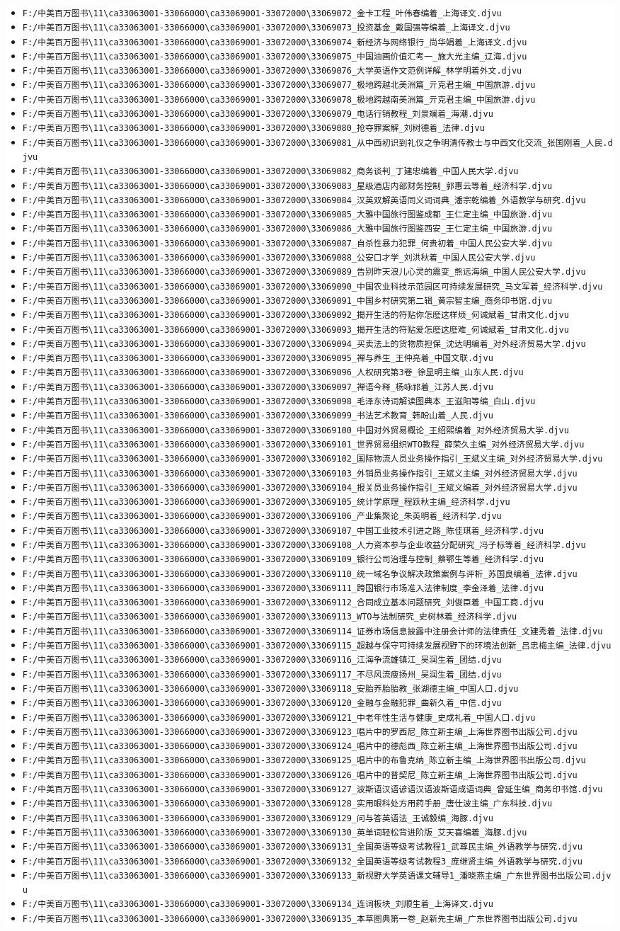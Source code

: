 - `F:/中美百万图书\11\ca33063001-33066000\ca33069001-33072000\33069072_金卡工程_叶伟春编着_上海译文.djvu`
- `F:/中美百万图书\11\ca33063001-33066000\ca33069001-33072000\33069073_投资基金_戴国强等编着_上海译文.djvu`
- `F:/中美百万图书\11\ca33063001-33066000\ca33069001-33072000\33069074_新经济与网络银行_尚华娟着_上海译文.djvu`
- `F:/中美百万图书\11\ca33063001-33066000\ca33069001-33072000\33069075_中国油画价值汇考一_施大光主编_辽海.djvu`
- `F:/中美百万图书\11\ca33063001-33066000\ca33069001-33072000\33069076_大学英语作文范例详解_林学明着外文.djvu`
- `F:/中美百万图书\11\ca33063001-33066000\ca33069001-33072000\33069077_极地跨越北美洲篇_亓克君主编_中国旅游.djvu`
- `F:/中美百万图书\11\ca33063001-33066000\ca33069001-33072000\33069078_极地跨越南美洲篇_亓克君主编_中国旅游.djvu`
- `F:/中美百万图书\11\ca33063001-33066000\ca33069001-33072000\33069079_电话行销教程_刘景斓着_海潮.djvu`
- `F:/中美百万图书\11\ca33063001-33066000\ca33069001-33072000\33069080_抢夺罪案解_刘树德着_法律.djvu`
- `F:/中美百万图书\11\ca33063001-33066000\ca33069001-33072000\33069081_从中西初识到礼仪之争明清传教士与中西文化交流_张国刚着_人民.djvu`
- `F:/中美百万图书\11\ca33063001-33066000\ca33069001-33072000\33069082_商务谈判_丁建忠编着_中国人民大学.djvu`
- `F:/中美百万图书\11\ca33063001-33066000\ca33069001-33072000\33069083_星级酒店内部财务控制_郭惠云等着_经济科学.djvu`
- `F:/中美百万图书\11\ca33063001-33066000\ca33069001-33072000\33069084_汉英双解英语同义词词典_潘宗乾编着_外语教学与研究.djvu`
- `F:/中美百万图书\11\ca33063001-33066000\ca33069001-33072000\33069085_大雅中国旅行图鉴成都_王仁定主编_中国旅游.djvu`
- `F:/中美百万图书\11\ca33063001-33066000\ca33069001-33072000\33069086_大雅中国旅行图鉴西安_王仁定主编_中国旅游.djvu`
- `F:/中美百万图书\11\ca33063001-33066000\ca33069001-33072000\33069087_自杀性暴力犯罪_何贵初着_中国人民公安大学.djvu`
- `F:/中美百万图书\11\ca33063001-33066000\ca33069001-33072000\33069088_公安口才学_刘洪秋着_中国人民公安大学.djvu`
- `F:/中美百万图书\11\ca33063001-33066000\ca33069001-33072000\33069089_告别昨天浪儿心灵的震变_熊远海编_中国人民公安大学.djvu`
- `F:/中美百万图书\11\ca33063001-33066000\ca33069001-33072000\33069090_中国农业科技示范园区可持续发展研究_马文军着_经济科学.djvu`
- `F:/中美百万图书\11\ca33063001-33066000\ca33069001-33072000\33069091_中国乡村研究第二辑_黄宗智主编_商务印书馆.djvu`
- `F:/中美百万图书\11\ca33063001-33066000\ca33069001-33072000\33069092_揭开生活的符贴你怎麽这样烦_何诚斌着_甘肃文化.djvu`
- `F:/中美百万图书\11\ca33063001-33066000\ca33069001-33072000\33069093_揭开生活的符贴爱怎麽这麽难_何诚斌着_甘肃文化.djvu`
- `F:/中美百万图书\11\ca33063001-33066000\ca33069001-33072000\33069094_买卖法上的货物质担保_沈达明编着_对外经济贸易大学.djvu`
- `F:/中美百万图书\11\ca33063001-33066000\ca33069001-33072000\33069095_禅与养生_王仲亮着_中国文联.djvu`
- `F:/中美百万图书\11\ca33063001-33066000\ca33069001-33072000\33069096_人权研究第3卷_徐显明主编_山东人民.djvu`
- `F:/中美百万图书\11\ca33063001-33066000\ca33069001-33072000\33069097_禅语今释_杨咏祁着_江苏人民.djvu`
- `F:/中美百万图书\11\ca33063001-33066000\ca33069001-33072000\33069098_毛泽东诗词解读图典本_王滋阳等编_白山.djvu`
- `F:/中美百万图书\11\ca33063001-33066000\ca33069001-33072000\33069099_书法艺术教育_韩盼山着_人民.djvu`
- `F:/中美百万图书\11\ca33063001-33066000\ca33069001-33072000\33069100_中国对外贸易概论_王绍熙编着_对外经济贸易大学.djvu`
- `F:/中美百万图书\11\ca33063001-33066000\ca33069001-33072000\33069101_世界贸易组织WTO教程_薛荣久主编_对外经济贸易大学.djvu`
- `F:/中美百万图书\11\ca33063001-33066000\ca33069001-33072000\33069102_国际物流人员业务操作指引_王斌义主编_对外经济贸易大学.djvu`
- `F:/中美百万图书\11\ca33063001-33066000\ca33069001-33072000\33069103_外销员业务操作指引_王斌义主编_对外经济贸易大学.djvu`
- `F:/中美百万图书\11\ca33063001-33066000\ca33069001-33072000\33069104_报关员业务操作指引_王斌义编着_对外经济贸易大学.djvu`
- `F:/中美百万图书\11\ca33063001-33066000\ca33069001-33072000\33069105_统计学原理_程跃秋主编_经济科学.djvu`
- `F:/中美百万图书\11\ca33063001-33066000\ca33069001-33072000\33069106_产业集聚论_朱英明着_经济科学.djvu`
- `F:/中美百万图书\11\ca33063001-33066000\ca33069001-33072000\33069107_中国工业技术引进之路_陈佳琪着_经济科学.djvu`
- `F:/中美百万图书\11\ca33063001-33066000\ca33069001-33072000\33069108_人力资本参与企业收益分配研究_冯子标等着_经济科学.djvu`
- `F:/中美百万图书\11\ca33063001-33066000\ca33069001-33072000\33069109_银行公司治理与控制_蔡鄂生等着_经济科学.djvu`
- `F:/中美百万图书\11\ca33063001-33066000\ca33069001-33072000\33069110_统一域名争议解决政策案例与评析_苏国良编着_法律.djvu`
- `F:/中美百万图书\11\ca33063001-33066000\ca33069001-33072000\33069111_跨国银行市场准入法律制度_李金泽着_法律.djvu`
- `F:/中美百万图书\11\ca33063001-33066000\ca33069001-33072000\33069112_合同成立基本问题研究_刘俊臣着_中国工商.djvu`
- `F:/中美百万图书\11\ca33063001-33066000\ca33069001-33072000\33069113_WTO与法制研究_史树林着_经济科学.djvu`
- `F:/中美百万图书\11\ca33063001-33066000\ca33069001-33072000\33069114_证券市场信息披露中注册会计师的法律责任_文建秀着_法律.djvu`
- `F:/中美百万图书\11\ca33063001-33066000\ca33069001-33072000\33069115_超越与保守可持续发展视野下的环境法创新_吕忠梅主编_法律.djvu`
- `F:/中美百万图书\11\ca33063001-33066000\ca33069001-33072000\33069116_江海争流雄镇江_吴润生着_团结.djvu`
- `F:/中美百万图书\11\ca33063001-33066000\ca33069001-33072000\33069117_不尽风流瘦扬州_吴润生着_团结.djvu`
- `F:/中美百万图书\11\ca33063001-33066000\ca33069001-33072000\33069118_安胎养胎胎教_张湖德主编_中国人口.djvu`
- `F:/中美百万图书\11\ca33063001-33066000\ca33069001-33072000\33069120_金融与金融犯罪_曲新久着_中信.djvu`
- `F:/中美百万图书\11\ca33063001-33066000\ca33069001-33072000\33069121_中老年性生活与健康_史成礼着_中国人口.djvu`
- `F:/中美百万图书\11\ca33063001-33066000\ca33069001-33072000\33069123_唱片中的罗西尼_陈立新主编_上海世界图书出版公司.djvu`
- `F:/中美百万图书\11\ca33063001-33066000\ca33069001-33072000\33069124_唱片中的德彪西_陈立新主编_上海世界图书出版公司.djvu`
- `F:/中美百万图书\11\ca33063001-33066000\ca33069001-33072000\33069125_唱片中的布鲁克纳_陈立新主编_上海世界图书出版公司.djvu`
- `F:/中美百万图书\11\ca33063001-33066000\ca33069001-33072000\33069126_唱片中的普契尼_陈立新主编_上海世界图书出版公司.djvu`
- `F:/中美百万图书\11\ca33063001-33066000\ca33069001-33072000\33069127_波斯语汉语谚语汉语波斯语成语词典_曾延生编_商务印书馆.djvu`
- `F:/中美百万图书\11\ca33063001-33066000\ca33069001-33072000\33069128_实用眼科处方用药手册_唐仕波主编_广东科技.djvu`
- `F:/中美百万图书\11\ca33063001-33066000\ca33069001-33072000\33069129_问与答英语法_王诚毅编_海豚.djvu`
- `F:/中美百万图书\11\ca33063001-33066000\ca33069001-33072000\33069130_英单词轻松背进阶版_艾天喜编着_海豚.djvu`
- `F:/中美百万图书\11\ca33063001-33066000\ca33069001-33072000\33069131_全国英语等级考试教程1_武尊民主编_外语教学与研究.djvu`
- `F:/中美百万图书\11\ca33063001-33066000\ca33069001-33072000\33069132_全国英语等级考试教程3_庞继贤主编_外语教学与研究.djvu`
- `F:/中美百万图书\11\ca33063001-33066000\ca33069001-33072000\33069133_新视野大学英语课文辅导1_潘晓燕主编_广东世界图书出版公司.djvu`
- `F:/中美百万图书\11\ca33063001-33066000\ca33069001-33072000\33069134_连词板块_刘顺生着_上海译文.djvu`
- `F:/中美百万图书\11\ca33063001-33066000\ca33069001-33072000\33069135_本草图典第一卷_赵新先主编_广东世界图书出版公司.djvu`